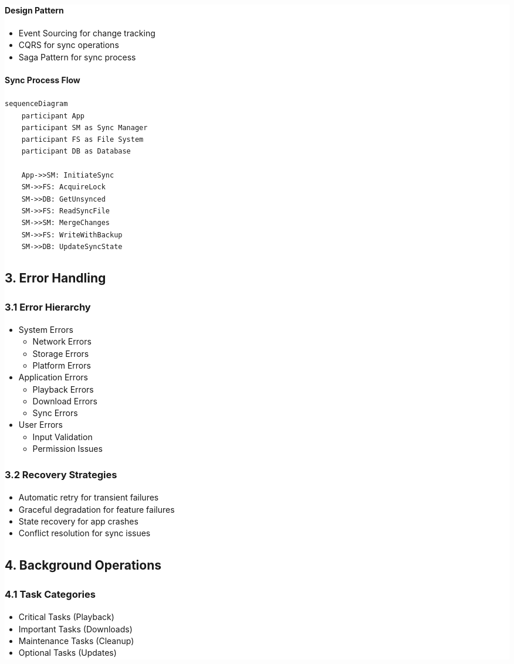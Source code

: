 #### Design Pattern
- Event Sourcing for change tracking
- CQRS for sync operations
- Saga Pattern for sync process

#### Sync Process Flow
```mermaid
sequenceDiagram
    participant App
    participant SM as Sync Manager
    participant FS as File System
    participant DB as Database
    
    App->>SM: InitiateSync
    SM->>FS: AcquireLock
    SM->>DB: GetUnsynced
    SM->>FS: ReadSyncFile
    SM->>SM: MergeChanges
    SM->>FS: WriteWithBackup
    SM->>DB: UpdateSyncState
```

## 3. Error Handling

### 3.1 Error Hierarchy
- System Errors
  - Network Errors
  - Storage Errors
  - Platform Errors
- Application Errors
  - Playback Errors
  - Download Errors
  - Sync Errors
- User Errors
  - Input Validation
  - Permission Issues

### 3.2 Recovery Strategies
- Automatic retry for transient failures
- Graceful degradation for feature failures
- State recovery for app crashes
- Conflict resolution for sync issues

## 4. Background Operations

### 4.1 Task Categories
- Critical Tasks (Playback)
- Important Tasks (Downloads)
- Maintenance Tasks (Cleanup)
- Optional Tasks (Updates)
